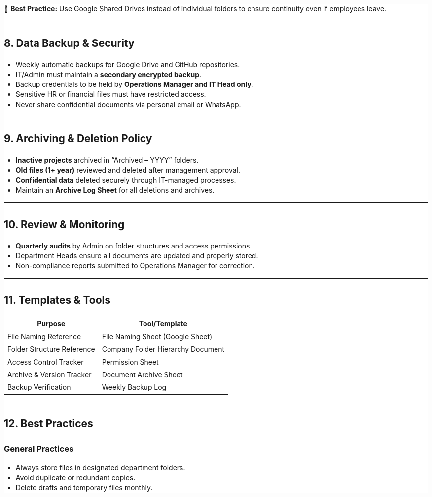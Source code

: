 📌 **Best Practice:** Use Google Shared Drives instead of individual folders to ensure continuity even if employees leave.

---

## **8. Data Backup & Security**
- Weekly automatic backups for Google Drive and GitHub repositories.  
- IT/Admin must maintain a **secondary encrypted backup**.  
- Backup credentials to be held by **Operations Manager and IT Head only**.  
- Sensitive HR or financial files must have restricted access.  
- Never share confidential documents via personal email or WhatsApp.

---

## **9. Archiving & Deletion Policy**
- **Inactive projects** archived in “Archived – YYYY” folders.  
- **Old files (1+ year)** reviewed and deleted after management approval.  
- **Confidential data** deleted securely through IT-managed processes.  
- Maintain an **Archive Log Sheet** for all deletions and archives.

---

## **10. Review & Monitoring**
- **Quarterly audits** by Admin on folder structures and access permissions.  
- Department Heads ensure all documents are updated and properly stored.  
- Non-compliance reports submitted to Operations Manager for correction.

---

## **11. Templates & Tools**

| Purpose | Tool/Template |
|----------|---------------|
| File Naming Reference | File Naming Sheet (Google Sheet) |
| Folder Structure Reference | Company Folder Hierarchy Document |
| Access Control Tracker | Permission Sheet |
| Archive & Version Tracker | Document Archive Sheet |
| Backup Verification | Weekly Backup Log |

---

## **12. Best Practices**

### **General Practices**
- Always store files in designated department folders.  
- Avoid duplicate or redundant copies.  
- Delete drafts and temporary files monthly.  
